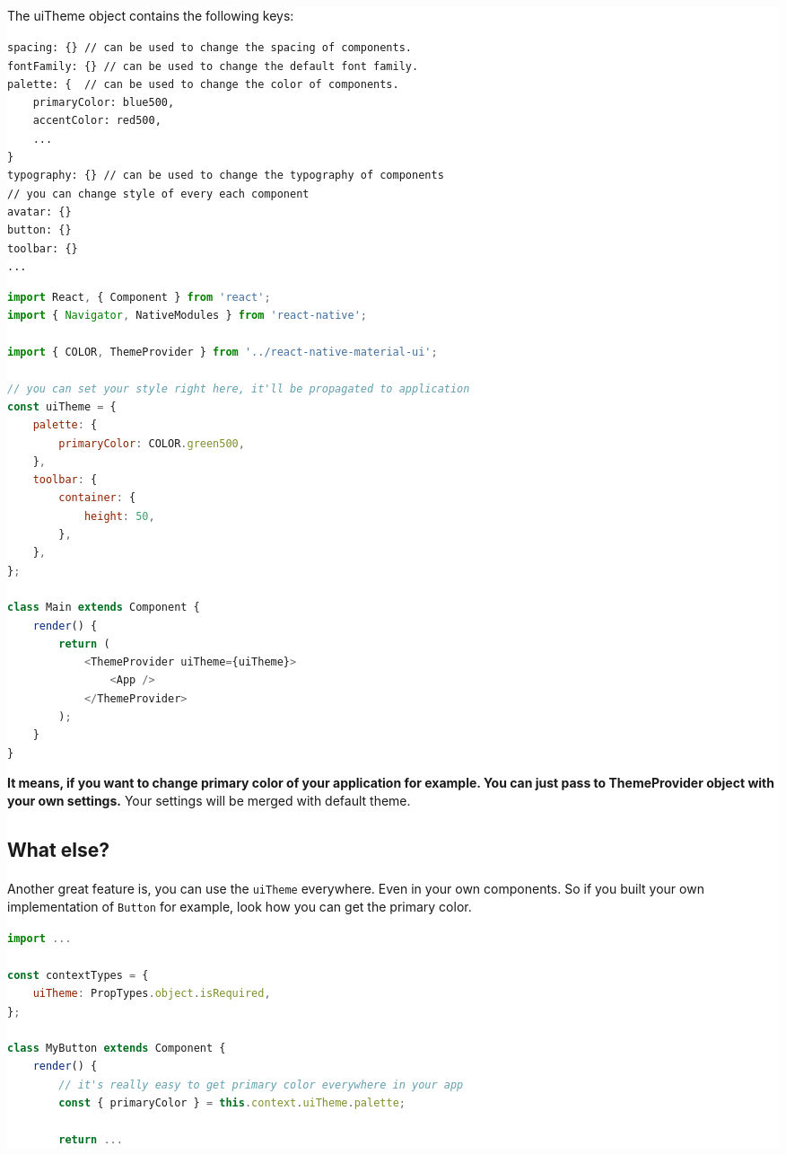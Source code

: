 The uiTheme object contains the following keys:

	spacing: {} // can be used to change the spacing of components.
	fontFamily: {} // can be used to change the default font family.
	palette: {  // can be used to change the color of components.
        primaryColor: blue500,
        accentColor: red500,
        ...
	}
	typography: {} // can be used to change the typography of components
	// you can change style of every each component
	avatar: {}
	button: {}
	toolbar: {}
	...


```js
import React, { Component } from 'react';
import { Navigator, NativeModules } from 'react-native';

import { COLOR, ThemeProvider } from '../react-native-material-ui';

// you can set your style right here, it'll be propagated to application
const uiTheme = {
    palette: {
        primaryColor: COLOR.green500,
    },
    toolbar: {
        container: {
            height: 50,
        },
    },
};

class Main extends Component {
    render() {
        return (
            <ThemeProvider uiTheme={uiTheme}>
                <App />
            </ThemeProvider>
        );
    }
}
```
**It means, if you want to change primary color of your application for example. You can just pass to ThemeProvider object with your own settings.** Your settings will be merged with default theme.

## What else?
Another great feature is, you can use the `uiTheme` everywhere. Even in your own components. So if you built your own implementation of `Button` for example, look how you can get the primary color.

```js
import ...

const contextTypes = {
    uiTheme: PropTypes.object.isRequired,
};

class MyButton extends Component {
    render() {
	    // it's really easy to get primary color everywhere in your app
        const { primaryColor } = this.context.uiTheme.palette;

        return ...
```